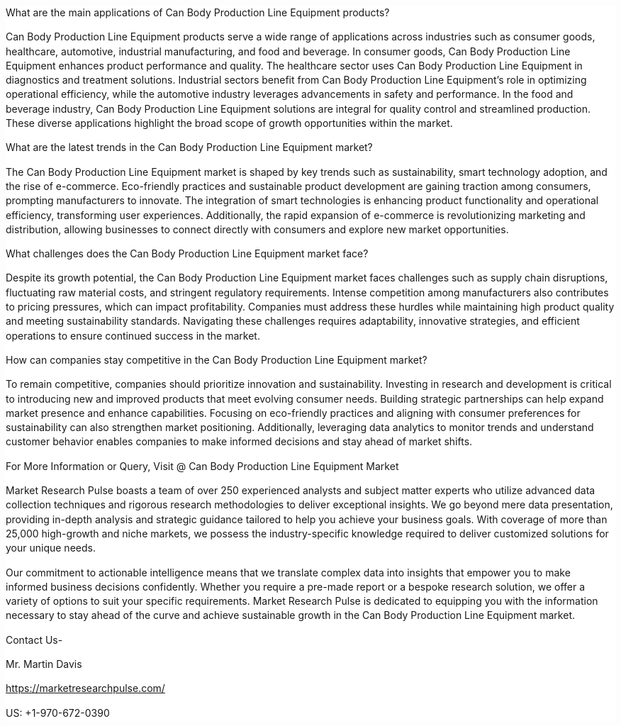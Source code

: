 What are the main applications of Can Body Production Line Equipment products?

Can Body Production Line Equipment products serve a wide range of applications across industries such as consumer goods, healthcare, automotive, industrial manufacturing, and food and beverage. In consumer goods, Can Body Production Line Equipment enhances product performance and quality. The healthcare sector uses Can Body Production Line Equipment in diagnostics and treatment solutions. Industrial sectors benefit from Can Body Production Line Equipment’s role in optimizing operational efficiency, while the automotive industry leverages advancements in safety and performance. In the food and beverage industry, Can Body Production Line Equipment solutions are integral for quality control and streamlined production. These diverse applications highlight the broad scope of growth opportunities within the market.

What are the latest trends in the Can Body Production Line Equipment market?

The Can Body Production Line Equipment market is shaped by key trends such as sustainability, smart technology adoption, and the rise of e-commerce. Eco-friendly practices and sustainable product development are gaining traction among consumers, prompting manufacturers to innovate. The integration of smart technologies is enhancing product functionality and operational efficiency, transforming user experiences. Additionally, the rapid expansion of e-commerce is revolutionizing marketing and distribution, allowing businesses to connect directly with consumers and explore new market opportunities.

What challenges does the Can Body Production Line Equipment market face?

Despite its growth potential, the Can Body Production Line Equipment market faces challenges such as supply chain disruptions, fluctuating raw material costs, and stringent regulatory requirements. Intense competition among manufacturers also contributes to pricing pressures, which can impact profitability. Companies must address these hurdles while maintaining high product quality and meeting sustainability standards. Navigating these challenges requires adaptability, innovative strategies, and efficient operations to ensure continued success in the market.

How can companies stay competitive in the Can Body Production Line Equipment market?

To remain competitive, companies should prioritize innovation and sustainability. Investing in research and development is critical to introducing new and improved products that meet evolving consumer needs. Building strategic partnerships can help expand market presence and enhance capabilities. Focusing on eco-friendly practices and aligning with consumer preferences for sustainability can also strengthen market positioning. Additionally, leveraging data analytics to monitor trends and understand customer behavior enables companies to make informed decisions and stay ahead of market shifts.

For More Information or Query, Visit @ Can Body Production Line Equipment Market

Market Research Pulse boasts a team of over 250 experienced analysts and subject matter experts who utilize advanced data collection techniques and rigorous research methodologies to deliver exceptional insights. We go beyond mere data presentation, providing in-depth analysis and strategic guidance tailored to help you achieve your business goals. With coverage of more than 25,000 high-growth and niche markets, we possess the industry-specific knowledge required to deliver customized solutions for your unique needs.

Our commitment to actionable intelligence means that we translate complex data into insights that empower you to make informed business decisions confidently. Whether you require a pre-made report or a bespoke research solution, we offer a variety of options to suit your specific requirements. Market Research Pulse is dedicated to equipping you with the information necessary to stay ahead of the curve and achieve sustainable growth in the Can Body Production Line Equipment market.

Contact Us-

Mr. Martin Davis

https://marketresearchpulse.com/

US: +1-970-672-0390
